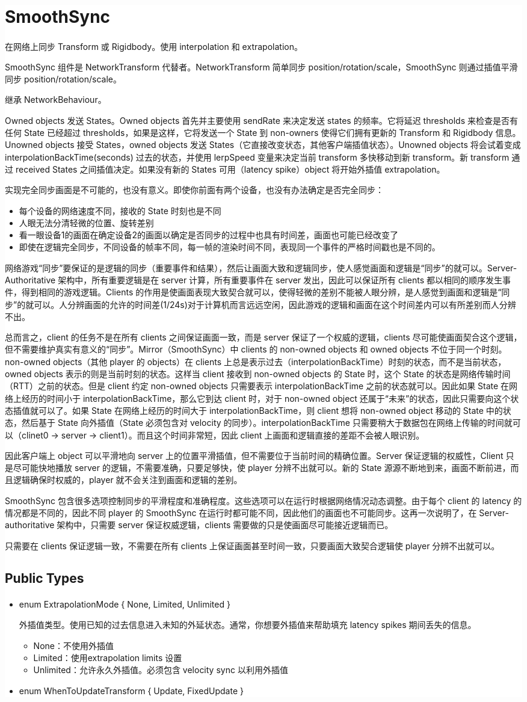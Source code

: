 # SmoothSync

在网络上同步 Transform 或 Rigidbody。使用 interpolation 和 extrapolation。

SmoothSync 组件是 NetworkTransform 代替者。NetworkTransform 简单同步 position/rotation/scale，SmoothSync 则通过插值平滑同步 position/rotation/scale。

继承 NetworkBehaviour。

Owned objects 发送 States。Owned objects 首先并主要使用 sendRate 来决定发送 states 的频率。它将延迟 thresholds 来检查是否有任何 State 已经超过 thresholds，如果是这样，它将发送一个 State 到 non-owners 使得它们拥有更新的 Transform 和 Rigidbody 信息。Unowned objects 接受 States，owned objects 发送 States（它直接改变状态，其他客户端插值状态）。Unowned objects 将会试着变成 interpolationBackTime(seconds) 过去的状态，并使用 lerpSpeed 变量来决定当前 transform 多快移动到新 transform。新 transform 通过 received States 之间插值决定。如果没有新的 States 可用（latency spike）object 将开始外插值 extrapolation。

实现完全同步画面是不可能的，也没有意义。即使你前面有两个设备，也没有办法确定是否完全同步：

- 每个设备的网络速度不同，接收的 State 时刻也是不同
- 人眼无法分清轻微的位置、旋转差别
- 看一眼设备1的画面在确定设备2的画面以确定是否同步的过程中也具有时间差，画面也可能已经改变了
- 即使在逻辑完全同步，不同设备的帧率不同，每一帧的渲染时间不同，表现同一个事件的严格时间戳也是不同的。

网络游戏“同步”要保证的是逻辑的同步（重要事件和结果），然后让画面大致和逻辑同步，使人感觉画面和逻辑是“同步”的就可以。Server-Authoritative 架构中，所有重要逻辑是在 server 计算，所有重要事件在 server 发出，因此可以保证所有 clients 都以相同的顺序发生事件，得到相同的游戏逻辑。Clients 的作用是使画面表现大致契合就可以，使得轻微的差别不能被人眼分辨，是人感觉到画面和逻辑是“同步”的就可以。人分辨画面的允许的时间差(1/24s)对于计算机而言远远空闲，因此游戏的逻辑和画面在这个时间差内可以有所差别而人分辨不出。

总而言之，client 的任务不是在所有 clients 之间保证画面一致，而是 server 保证了一个权威的逻辑，clients 尽可能使画面契合这个逻辑，但不需要维护真实有意义的“同步”。Mirror（SmoothSync）中 clients 的 non-owned objects 和 owned objects 不位于同一个时刻。non-owned objects（其他 player 的 objects）在 clients 上总是表示过去（interpolationBackTime）时刻的状态，而不是当前状态，owned objects 表示的则是当前时刻的状态。这样当 client 接收到 non-owned objects 的 State 时，这个 State 的状态是网络传输时间（RTT）之前的状态。但是 client 约定 non-owned objects 只需要表示 interpolationBackTime 之前的状态就可以。因此如果 State 在网络上经历的时间小于 interpolationBackTime，那么它到达 client 时，对于 non-owned object 还属于“未来”的状态，因此只需要向这个状态插值就可以了。如果 State 在网络上经历的时间大于 interpolationBackTime，则 client 想将 non-owned object 移动的 State 中的状态，然后基于 State 向外插值（State 必须包含对 velocity 的同步）。interpolationBackTime 只需要稍大于数据包在网络上传输的时间就可以（clinet0 -> server -> client1）。而且这个时间非常短，因此 client 上画面和逻辑直接的差距不会被人眼识别。

因此客户端上 object 可以平滑地向 server 上的位置平滑插值，但不需要位于当前时间的精确位置。Server 保证逻辑的权威性，Client 只是尽可能快地播放 server 的逻辑，不需要准确，只要足够快，使 player 分辨不出就可以。新的 State 源源不断地到来，画面不断前进，而且逻辑确保时权威的，player 就不会关注到画面和逻辑的差别。

SmoothSync 包含很多选项控制同步的平滑程度和准确程度。这些选项可以在运行时根据网络情况动态调整。由于每个 client 的 latency 的情况都是不同的，因此不同 player 的 SmoothSync 在运行时都可能不同，因此他们的画面也不可能同步。这再一次说明了，在 Server-authoritative 架构中，只需要 server 保证权威逻辑，clients 需要做的只是使画面尽可能接近逻辑而已。

只需要在 clients 保证逻辑一致，不需要在所有 clients 上保证画面甚至时间一致，只要画面大致契合逻辑使 player 分辨不出就可以。

## Public Types

- enum ExtrapolationMode { None, Limited, Unlimited }

  外插值类型。使用已知的过去信息进入未知的外延状态。通常，你想要外插值来帮助填充 latency spikes 期间丢失的信息。

  - None：不使用外插值
  - Limited：使用extrapolation limits 设置
  - Unlimited：允许永久外插值。必须包含 velocity sync 以利用外插值

- enum WhenToUpdateTransform { Update, FixedUpdate }
